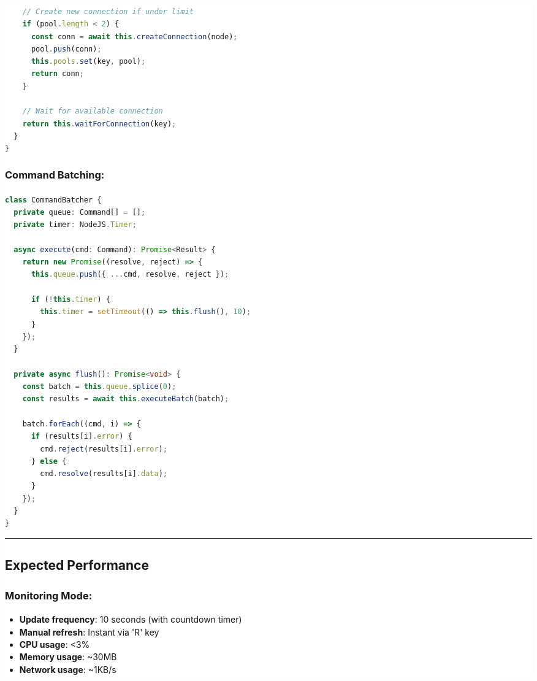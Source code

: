 ```typescript
    // Create new connection if under limit
    if (pool.length < 2) {
      const conn = await this.createConnection(node);
      pool.push(conn);
      this.pools.set(key, pool);
      return conn;
    }
    
    // Wait for available connection
    return this.waitForConnection(key);
  }
}
```

### **Command Batching:**
```typescript
class CommandBatcher {
  private queue: Command[] = [];
  private timer: NodeJS.Timer;
  
  async execute(cmd: Command): Promise<Result> {
    return new Promise((resolve, reject) => {
      this.queue.push({ ...cmd, resolve, reject });
      
      if (!this.timer) {
        this.timer = setTimeout(() => this.flush(), 10);
      }
    });
  }
  
  private async flush(): Promise<void> {
    const batch = this.queue.splice(0);
    const results = await this.executeBatch(batch);
    
    batch.forEach((cmd, i) => {
      if (results[i].error) {
        cmd.reject(results[i].error);
      } else {
        cmd.resolve(results[i].data);
      }
    });
  }
}
```

---

## Expected Performance

### **Monitoring Mode:**
- **Update frequency**: 10 seconds (with countdown timer)
- **Manual refresh**: Instant via 'R' key
- **CPU usage**: <3%
- **Memory usage**: ~30MB
- **Network usage**: ~1KB/s
